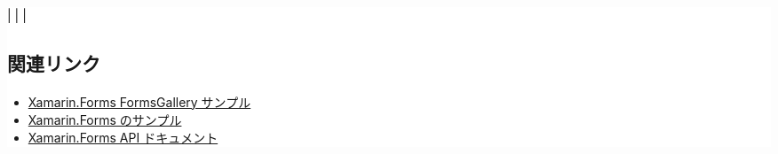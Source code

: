 |     |     |

## <a name="related-links"></a>関連リンク

- [Xamarin.Forms FormsGallery サンプル](https://developer.xamarin.com/samples/xamarin-forms/FormsGallery/)
- [Xamarin.Forms のサンプル](https://developer.xamarin.com/samples/xamarin-forms/all/)
- [Xamarin.Forms API ドキュメント](https://docs.microsoft.com/dotnet/api/xamarin.forms?view=xamarin-forms)
